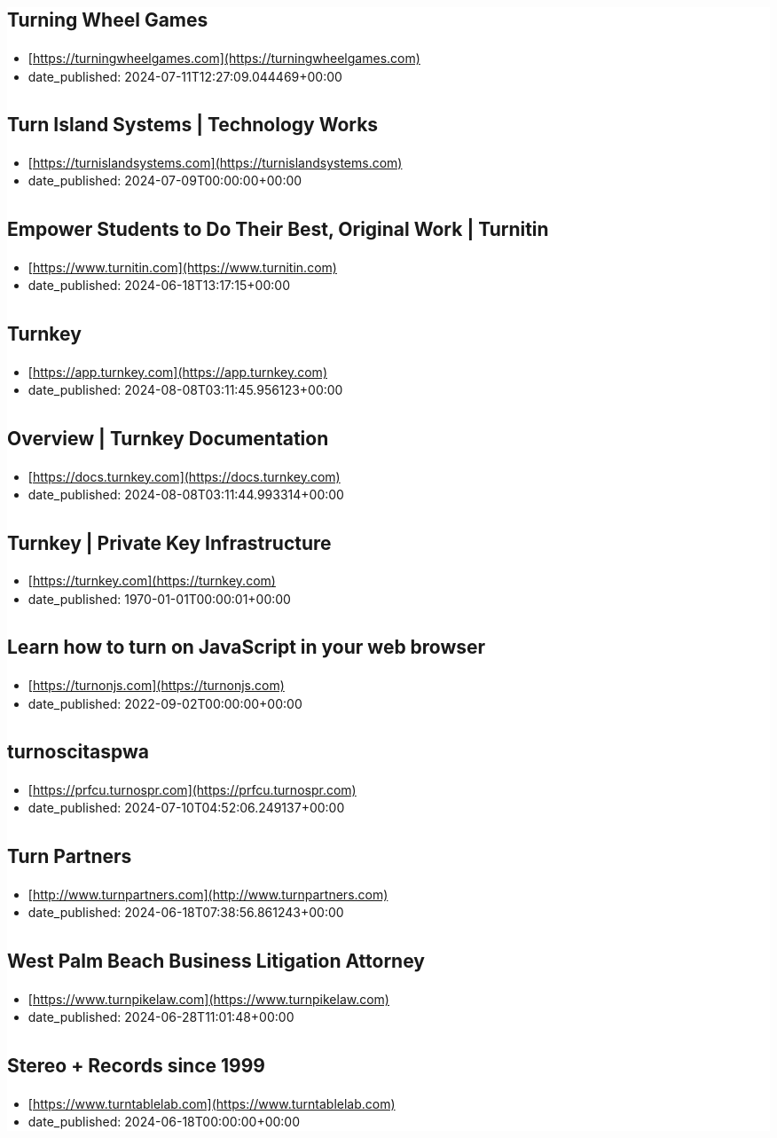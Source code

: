  ## Turning Wheel Games
 - [https://turningwheelgames.com](https://turningwheelgames.com)
 - date_published: 2024-07-11T12:27:09.044469+00:00

 ## Turn Island Systems | Technology Works
 - [https://turnislandsystems.com](https://turnislandsystems.com)
 - date_published: 2024-07-09T00:00:00+00:00

 ## Empower Students to Do Their Best, Original Work | Turnitin
 - [https://www.turnitin.com](https://www.turnitin.com)
 - date_published: 2024-06-18T13:17:15+00:00

 ## Turnkey
 - [https://app.turnkey.com](https://app.turnkey.com)
 - date_published: 2024-08-08T03:11:45.956123+00:00

 ## Overview | Turnkey Documentation
 - [https://docs.turnkey.com](https://docs.turnkey.com)
 - date_published: 2024-08-08T03:11:44.993314+00:00

 ## Turnkey | Private Key Infrastructure
 - [https://turnkey.com](https://turnkey.com)
 - date_published: 1970-01-01T00:00:01+00:00

 ## Learn how to turn on JavaScript in your web browser
 - [https://turnonjs.com](https://turnonjs.com)
 - date_published: 2022-09-02T00:00:00+00:00

 ## turnoscitaspwa
 - [https://prfcu.turnospr.com](https://prfcu.turnospr.com)
 - date_published: 2024-07-10T04:52:06.249137+00:00

 ## Turn Partners
 - [http://www.turnpartners.com](http://www.turnpartners.com)
 - date_published: 2024-06-18T07:38:56.861243+00:00

 ## West Palm Beach Business Litigation Attorney
 - [https://www.turnpikelaw.com](https://www.turnpikelaw.com)
 - date_published: 2024-06-28T11:01:48+00:00

 ## Stereo + Records since 1999
 - [https://www.turntablelab.com](https://www.turntablelab.com)
 - date_published: 2024-06-18T00:00:00+00:00
